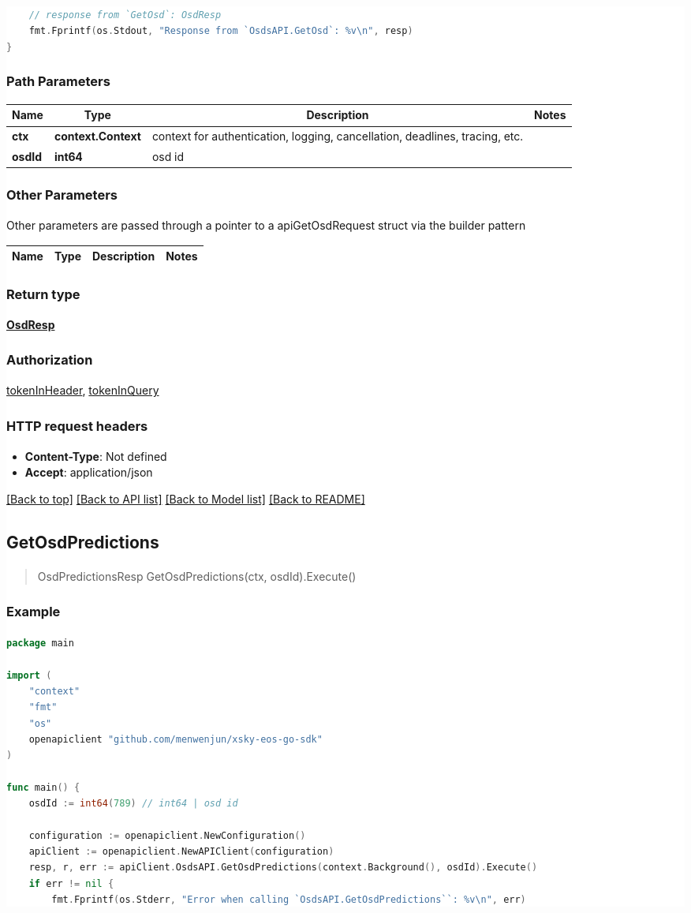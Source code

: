 ```go
	// response from `GetOsd`: OsdResp
	fmt.Fprintf(os.Stdout, "Response from `OsdsAPI.GetOsd`: %v\n", resp)
}
```

### Path Parameters


Name | Type | Description  | Notes
------------- | ------------- | ------------- | -------------
**ctx** | **context.Context** | context for authentication, logging, cancellation, deadlines, tracing, etc.
**osdId** | **int64** | osd id | 

### Other Parameters

Other parameters are passed through a pointer to a apiGetOsdRequest struct via the builder pattern


Name | Type | Description  | Notes
------------- | ------------- | ------------- | -------------


### Return type

[**OsdResp**](OsdResp.md)

### Authorization

[tokenInHeader](../README.md#tokenInHeader), [tokenInQuery](../README.md#tokenInQuery)

### HTTP request headers

- **Content-Type**: Not defined
- **Accept**: application/json

[[Back to top]](#) [[Back to API list]](../README.md#documentation-for-api-endpoints)
[[Back to Model list]](../README.md#documentation-for-models)
[[Back to README]](../README.md)


## GetOsdPredictions

> OsdPredictionsResp GetOsdPredictions(ctx, osdId).Execute()





### Example

```go
package main

import (
	"context"
	"fmt"
	"os"
	openapiclient "github.com/menwenjun/xsky-eos-go-sdk"
)

func main() {
	osdId := int64(789) // int64 | osd id

	configuration := openapiclient.NewConfiguration()
	apiClient := openapiclient.NewAPIClient(configuration)
	resp, r, err := apiClient.OsdsAPI.GetOsdPredictions(context.Background(), osdId).Execute()
	if err != nil {
		fmt.Fprintf(os.Stderr, "Error when calling `OsdsAPI.GetOsdPredictions``: %v\n", err)
```